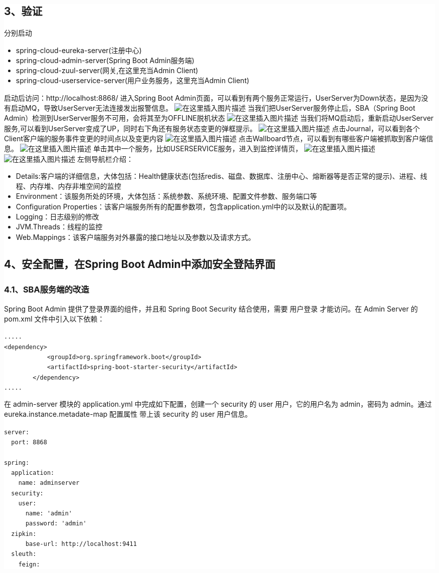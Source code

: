 ## 3、验证
分别启动
* spring-cloud-eureka-server(注册中心)
* spring-cloud-admin-server(Spring Boot Admin服务端)
* spring-cloud-zuul-server(网关,在这里充当Admin Client)
* spring-cloud-userservice-server(用户业务服务，这里充当Admin Client)

启动后访问：http://localhost:8868/ 进入Spring Boot Admin页面，可以看到有两个服务正常运行，UserServer为Down状态，是因为没有启动MQ，导致UserServer无法连接发出报警信息。 
![在这里插入图片描述](https://img-blog.csdnimg.cn/20190820141658271.png?x-oss-process=image/watermark,type_ZmFuZ3poZW5naGVpdGk,shadow_10,text_aHR0cHM6Ly9ibG9nLmNzZG4ubmV0L3FxXzM1NTUxMDg5,size_16,color_FFFFFF,t_70)
当我们把UserServer服务停止后，SBA（Spring Boot Admin）检测到UserServer服务不可用，会将其至为OFFLINE脱机状态
![在这里插入图片描述](https://img-blog.csdnimg.cn/20190820142042641.png?x-oss-process=image/watermark,type_ZmFuZ3poZW5naGVpdGk,shadow_10,text_aHR0cHM6Ly9ibG9nLmNzZG4ubmV0L3FxXzM1NTUxMDg5,size_16,color_FFFFFF,t_70)
当我们将MQ启动后，重新启动UserServer服务,可以看到UserServer变成了UP，同时右下角还有服务状态变更的弹框提示。
![在这里插入图片描述](https://img-blog.csdnimg.cn/20190820143459224.png?x-oss-process=image/watermark,type_ZmFuZ3poZW5naGVpdGk,shadow_10,text_aHR0cHM6Ly9ibG9nLmNzZG4ubmV0L3FxXzM1NTUxMDg5,size_16,color_FFFFFF,t_70)
点击Journal，可以看到各个Client客户端的服务事件变更的时间点以及变更内容
![在这里插入图片描述](https://img-blog.csdnimg.cn/20190820143659553.png?x-oss-process=image/watermark,type_ZmFuZ3poZW5naGVpdGk,shadow_10,text_aHR0cHM6Ly9ibG9nLmNzZG4ubmV0L3FxXzM1NTUxMDg5,size_16,color_FFFFFF,t_70)
点击Wallboard节点，可以看到有哪些客户端被抓取到客户端信息。
![在这里插入图片描述](https://img-blog.csdnimg.cn/2019082014391219.png?x-oss-process=image/watermark,type_ZmFuZ3poZW5naGVpdGk,shadow_10,text_aHR0cHM6Ly9ibG9nLmNzZG4ubmV0L3FxXzM1NTUxMDg5,size_16,color_FFFFFF,t_70)
单击其中一个服务，比如USERSERVICE服务，进入到监控详情页，
![在这里插入图片描述](https://img-blog.csdnimg.cn/20190820144052388.png?x-oss-process=image/watermark,type_ZmFuZ3poZW5naGVpdGk,shadow_10,text_aHR0cHM6Ly9ibG9nLmNzZG4ubmV0L3FxXzM1NTUxMDg5,size_16,color_FFFFFF,t_70)
![在这里插入图片描述](https://img-blog.csdnimg.cn/20190820144101727.png?x-oss-process=image/watermark,type_ZmFuZ3poZW5naGVpdGk,shadow_10,text_aHR0cHM6Ly9ibG9nLmNzZG4ubmV0L3FxXzM1NTUxMDg5,size_16,color_FFFFFF,t_70)
左侧导航栏介绍：
* Details:客户端的详细信息，大体包括：Health健康状态(包括redis、磁盘、数据库、注册中心、熔断器等是否正常的提示)、进程、线程、内存堆、内存非堆空间的监控
* Environment：该服务所处的环境，大体包括：系统参数、系统环境、配置文件参数、服务端口等
* Configuration Properties：该客户端服务所有的配置参数项，包含application.yml中的以及默认的配置项。
* Logging：日志级别的修改
* JVM.Threads：线程的监控
* Web.Mappings：该客户端服务对外暴露的接口地址以及参数以及请求方式。
## 4、安全配置，在Spring Boot Admin中添加安全登陆界面
### 4.1、SBA服务端的改造
Spring Boot Admin 提供了登录界面的组件，并且和 Spring Boot Security 结合使用，需要 用户登录 才能访问。在 Admin Server 的 pom.xml 文件中引入以下依赖：
```
.....
<dependency>
    		<groupId>org.springframework.boot</groupId>
    		<artifactId>spring-boot-starter-security</artifactId>
		</dependency>
.....
```
在 admin-server 模块的 application.yml 中完成如下配置，创建一个 security 的 user 用户，它的用户名为 admin，密码为 admin。通过 eureka.instance.metadate-map 配置属性 带上该 security 的 user 用户信息。

```
server:
  port: 8868

spring:
  application:
    name: adminserver
  security:
    user:
      name: 'admin'
      password: 'admin'
  zipkin:
      base-url: http://localhost:9411
  sleuth:
    feign:
```